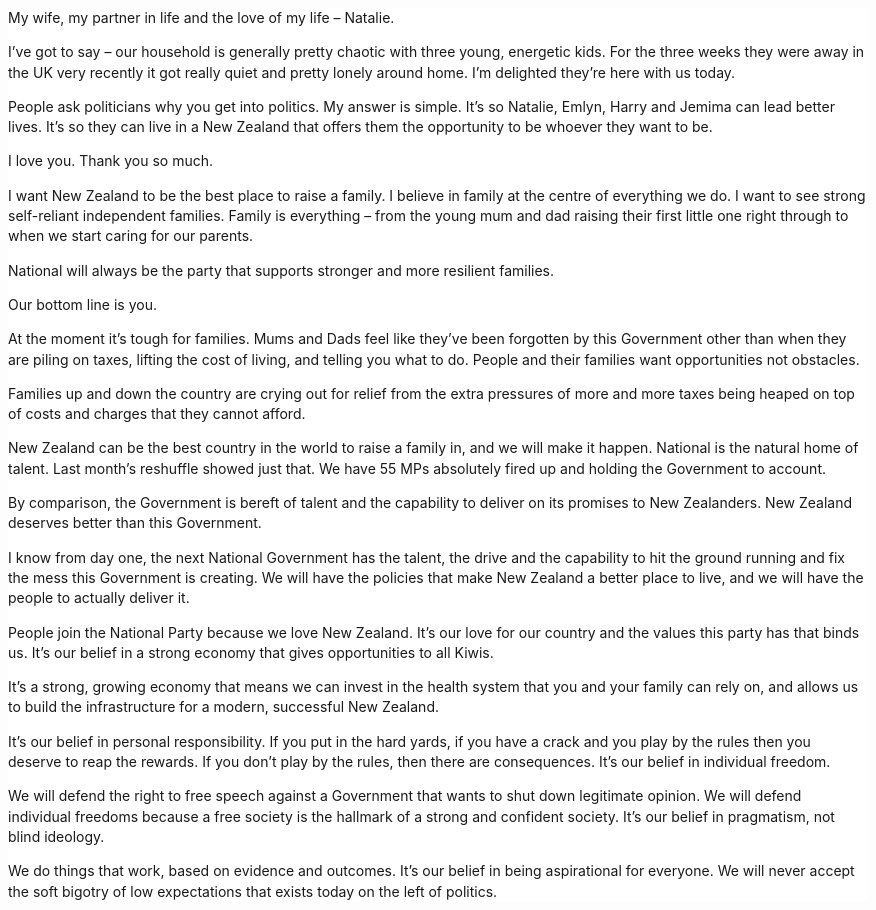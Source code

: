 My wife, my partner in life and the love of my life – Natalie.

I’ve got to say – our household is generally pretty chaotic with three young, energetic kids. For the three weeks they were away in the UK very recently it got really quiet and pretty lonely around home. I’m delighted they’re here with us today.

People ask politicians why you get into politics. My answer is simple. It’s so Natalie, Emlyn, Harry and Jemima can lead better lives. It’s so they can live in a New Zealand that offers them the opportunity to be whoever they want to be.

I love you. Thank you so much.

I want New Zealand to be the best place to raise a family. I believe in family at the centre of everything we do. I want to see strong self-reliant independent families. Family is everything – from the young mum and dad raising their first little one right through to when we start caring for our parents.

National will always be the party that supports stronger and more resilient families.

Our bottom line is you.

At the moment it’s tough for families. Mums and Dads feel like they’ve been forgotten by this Government other than when they are piling on taxes, lifting the cost of living, and telling you what to do. People and their families want opportunities not obstacles.

  
Families up and down the country are crying out for relief from the extra pressures of more and more taxes being heaped on top of costs and charges that they cannot afford.

New Zealand can be the best country in the world to raise a family in, and we will make it happen. National is the natural home of talent. Last month’s reshuffle showed just that. We have 55 MPs absolutely fired up and holding the Government to account.

By comparison, the Government is bereft of talent and the capability to deliver on its promises to New Zealanders. New Zealand deserves better than this Government.

I know from day one, the next National Government has the talent, the drive and the capability to hit the ground running and fix the mess this Government is creating. We will have the policies that make New Zealand a better place to live, and we will have the people to actually deliver it.

People join the National Party because we love New Zealand. It’s our love for our country and the values this party has that binds us. It’s our belief in a strong economy that gives opportunities to all Kiwis.

It’s a strong, growing economy that means we can invest in the health system that you and your family can rely on, and allows us to build the infrastructure for a modern, successful New Zealand.

It’s our belief in personal responsibility. If you put in the hard yards, if you have a crack and you play by the rules then you deserve to reap the rewards. If you don’t play by the rules, then there are consequences. It’s our belief in individual freedom.

We will defend the right to free speech against a Government that wants to shut down legitimate opinion. We will defend individual freedoms because a free society is the hallmark of a strong and confident society. It’s our belief in pragmatism, not blind ideology.

We do things that work, based on evidence and outcomes. It’s our belief in being aspirational for everyone. We will never accept the soft bigotry of low expectations that exists today on the left of politics.
